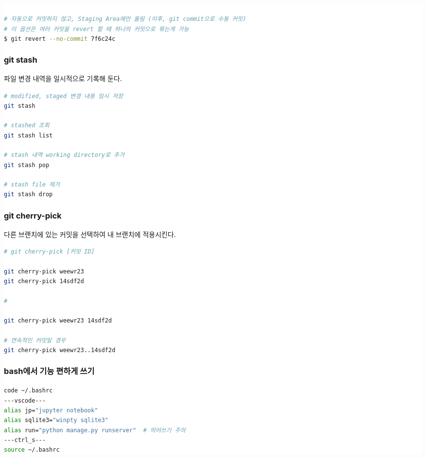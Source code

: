 ```bash

# 자동으로 커밋하지 않고, Staging Area에만 올림 (이후, git commit으로 수동 커밋)
# 이 옵션은 여러 커밋을 revert 할 때 하나의 커밋으로 묶는게 가능
$ git revert --no-commit 7f6c24c
```

### **git stash**

파일 변경 내역을 일시적으로 기록해 둔다.

```bash
# modified, staged 변경 내용 임시 저장
git stash

# stashed 조회
git stash list

# stash 내역 working directory로 추가
git stash pop

# stash file 제거
git stash drop
```

### git cherry-pick

다른 브랜치에 있는 커밋을 선택하여 내 브랜치에 적용시킨다.

```bash
# git cherry-pick [커밋 ID]

git cherry-pick weewr23
git cherry-pick 14sdf2d

# 

git cherry-pick weewr23 14sdf2d

# 연속적인 커밋일 경우
git cherry-pick weewr23..14sdf2d
```

### bash에서 기능 편하게 쓰기

```bash
code ~/.bashrc
---vscode---
alias jp="jupyter notebook"
alias sqlite3="winpty sqlite3"
alias run="python manage.py runserver"  # 띄어쓰기 주의
---ctrl_s---
source ~/.bashrc
```

